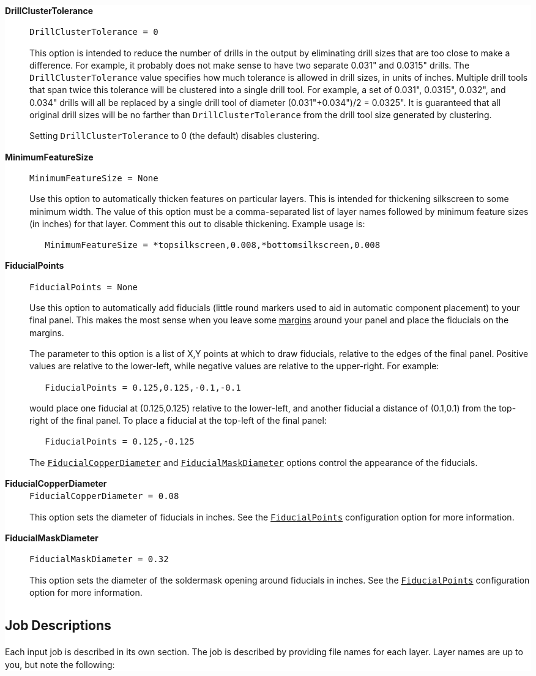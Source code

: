  <A NAME="DrillClusterTolerance"><DT><B>DrillClusterTolerance</B></DT></A>
 <DD><TT>DrillClusterTolerance = 0</TT>
<P>This option is intended to reduce the number of drills in the output by
eliminating drill sizes that are too close to make a difference. For example,
it probably does not make sense to have two separate 0.031" and 0.0315" drills.
The <TT>DrillClusterTolerance</TT> value specifies how much tolerance is allowed in
drill sizes, in units of inches. Multiple drill tools that span twice this
tolerance will be clustered into a single drill tool. For example, a set of
0.031", 0.0315", 0.032", and 0.034" drills will all be replaced by a single
drill tool of diameter (0.031"+0.034")/2 = 0.0325". It is guaranteed that all
original drill sizes will be no farther than <TT>DrillClusterTolerance</TT> from the
drill tool size generated by clustering.
<P>Setting <TT>DrillClusterTolerance</TT> to 0 (the default) disables clustering.</DD>

 <A NAME="MinimumFeatureSize"><DT><B>MinimumFeatureSize</B></DT></A>
 <DD><TT>MinimumFeatureSize = None</TT>
<P>Use this option to automatically thicken features on particular layers. This is
intended for thickening silkscreen to some minimum width. The value of this
option must be a comma-separated list of layer names followed by minimum
feature sizes (in inches) for that layer. Comment this out to disable
thickening.  Example usage is:
<PRE>   MinimumFeatureSize = *topsilkscreen,0.008,*bottomsilkscreen,0.008</PRE></DD>

 <A NAME="FiducialPoints"><DT><B>FiducialPoints</B></DT></A>
 <DD><TT>FiducialPoints = None</TT>
<P>Use this option to automatically add fiducials (little round markers used to aid
in automatic component placement) to your final panel. This makes the most sense when
you leave some <A HREF="#Margins">margins</A> around your panel and place the fiducials on the margins.
<P>The parameter to this option is a list of X,Y points at which to draw fiducials, relative to the
edges of the final panel. Positive values are relative to the lower-left, while negative values are
relative to the upper-right. For example:
<PRE>   FiducialPoints = 0.125,0.125,-0.1,-0.1</PRE>
would place one fiducial at (0.125,0.125) relative to the lower-left, and another fiducial
a distance of (0.1,0.1) from the top-right of the final panel. To place a fiducial at the top-left
of the final panel:
<PRE>   FiducialPoints = 0.125,-0.125</PRE>
The <A HREF="#FiducialCopperDiameter"><TT>FiducialCopperDiameter</TT></A> and <A HREF="#FiducialMaskDiameter"><TT>FiducialMaskDiameter</TT></A> options control the appearance of the fiducials.</DD>
<P>
 <A NAME="FiducialCopperDiameter"><DT><B>FiducialCopperDiameter</B></DT></A>
 <DD><TT>FiducialCopperDiameter = 0.08</TT>
<P>This option sets the diameter of fiducials in inches. See the <A HREF="#FiducialPoints"><TT>FiducialPoints</TT></A> configuration option for more information.</DD>

 <A NAME="FiducialMaskDiameter"><DT><B>FiducialMaskDiameter</B></DT></A>
 <DD><TT>FiducialMaskDiameter = 0.32</TT>
<P>This option sets the diameter of the soldermask opening around fiducials in inches. See the <A HREF="#FiducialPoints"><TT>FiducialPoints</TT></A> configuration option for more information.</DD>

</DL>

## Job Descriptions
Each input job is described in its own section. The job is described by providing file names for each layer. Layer names are up to you, but note the following:
